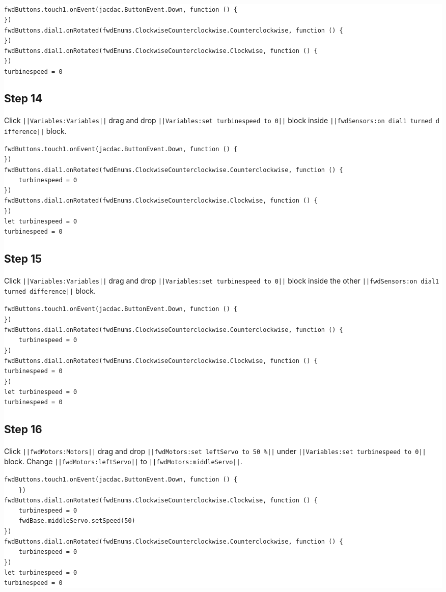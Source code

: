 ```blocks
fwdButtons.touch1.onEvent(jacdac.ButtonEvent.Down, function () {
})
fwdButtons.dial1.onRotated(fwdEnums.ClockwiseCounterclockwise.Counterclockwise, function () {
})
fwdButtons.dial1.onRotated(fwdEnums.ClockwiseCounterclockwise.Clockwise, function () {
})
turbinespeed = 0
```

## Step 14

Click `||Variables:Variables||` drag and drop `||Variables:set turbinespeed to 0||`
block inside `||fwdSensors:on dial1 turned difference||` block.

```blocks
fwdButtons.touch1.onEvent(jacdac.ButtonEvent.Down, function () {
})
fwdButtons.dial1.onRotated(fwdEnums.ClockwiseCounterclockwise.Counterclockwise, function () {
    turbinespeed = 0
})
fwdButtons.dial1.onRotated(fwdEnums.ClockwiseCounterclockwise.Clockwise, function () {
})
let turbinespeed = 0
turbinespeed = 0
```

## Step 15

Click `||Variables:Variables||` drag and drop `||Variables:set turbinespeed to 0||`
block inside the other `||fwdSensors:on dial1 turned difference||` block.

```blocks
fwdButtons.touch1.onEvent(jacdac.ButtonEvent.Down, function () {
})
fwdButtons.dial1.onRotated(fwdEnums.ClockwiseCounterclockwise.Counterclockwise, function () {
    turbinespeed = 0
})
fwdButtons.dial1.onRotated(fwdEnums.ClockwiseCounterclockwise.Clockwise, function () {
turbinespeed = 0
})
let turbinespeed = 0
turbinespeed = 0
```

## Step 16

Click `||fwdMotors:Motors||` drag and drop
`||fwdMotors:set leftServo to 50 %||` under
`||Variables:set turbinespeed to 0||`
block. Change `||fwdMotors:leftServo||` to `||fwdMotors:middleServo||`.

```blocks
fwdButtons.touch1.onEvent(jacdac.ButtonEvent.Down, function () {
    })
fwdButtons.dial1.onRotated(fwdEnums.ClockwiseCounterclockwise.Clockwise, function () {
    turbinespeed = 0
    fwdBase.middleServo.setSpeed(50)
})
fwdButtons.dial1.onRotated(fwdEnums.ClockwiseCounterclockwise.Counterclockwise, function () {
    turbinespeed = 0
})
let turbinespeed = 0
turbinespeed = 0
```
